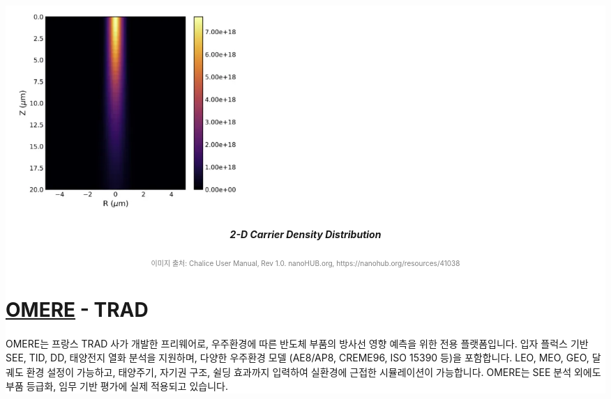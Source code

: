   <img src="/assets/Articles/chalice.webp" alt= "chalice" style="width: 40%;">
</p>


<div align="center"> 
<h5>2-D Carrier Density Distribution</h5>
</div>
<div align="center" style="font-size: 10px; color: gray; ">
  이미지 출처: Chalice User Manual, Rev 1.0. nanoHUB.org, https://nanohub.org/resources/41038
</div>


# [OMERE](https://www.trad.fr/en/space/omere-software/) - TRAD
OMERE는 프랑스 TRAD 사가 개발한 프리웨어로, 우주환경에 따른 반도체 부품의 방사선 영향 예측을 위한 전용 플랫폼입니다. 입자 플럭스 기반 SEE, TID, DD, 태양전지 열화 분석을 지원하며, 다양한 우주환경 모델 (AE8/AP8, CREME96, ISO 15390 등)을 포함합니다.
LEO, MEO, GEO, 달 궤도 환경 설정이 가능하고, 태양주기, 자기권 구조, 쉴딩 효과까지 입력하여 실환경에 근접한 시뮬레이션이 가능합니다. OMERE는 SEE 분석 외에도 부품 등급화, 임무 기반 평가에 실제 적용되고 있습니다.

<p align="center"> 